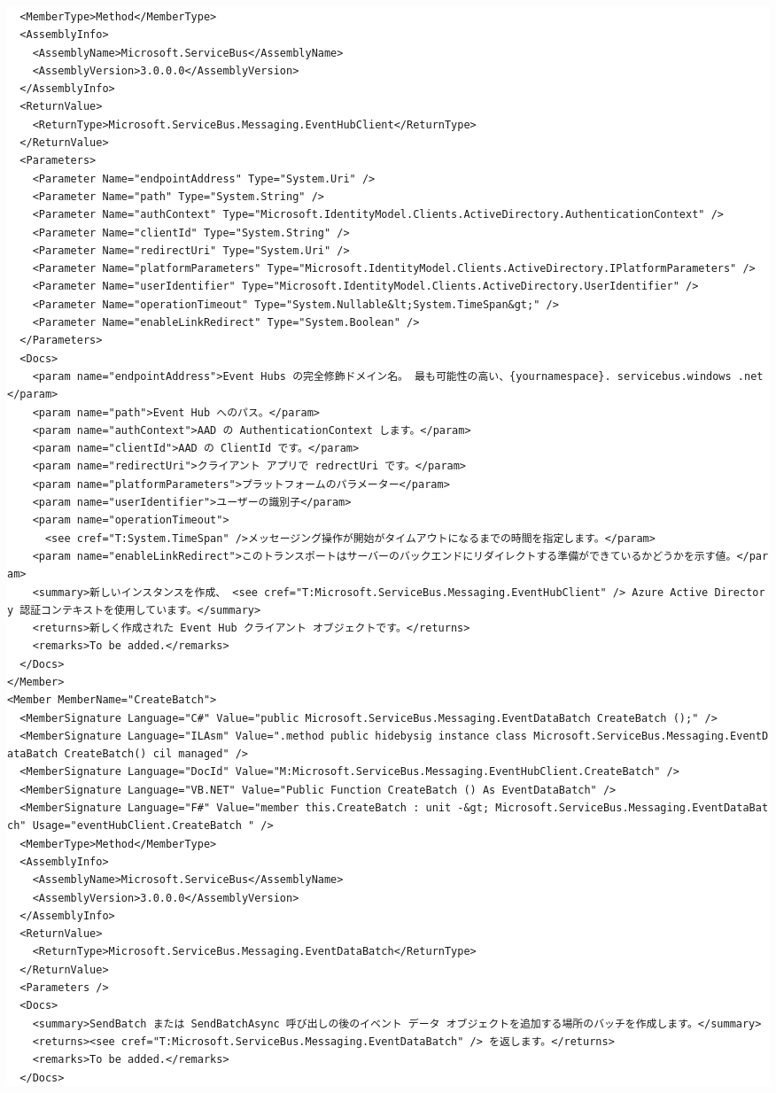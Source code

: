       <MemberType>Method</MemberType>
      <AssemblyInfo>
        <AssemblyName>Microsoft.ServiceBus</AssemblyName>
        <AssemblyVersion>3.0.0.0</AssemblyVersion>
      </AssemblyInfo>
      <ReturnValue>
        <ReturnType>Microsoft.ServiceBus.Messaging.EventHubClient</ReturnType>
      </ReturnValue>
      <Parameters>
        <Parameter Name="endpointAddress" Type="System.Uri" />
        <Parameter Name="path" Type="System.String" />
        <Parameter Name="authContext" Type="Microsoft.IdentityModel.Clients.ActiveDirectory.AuthenticationContext" />
        <Parameter Name="clientId" Type="System.String" />
        <Parameter Name="redirectUri" Type="System.Uri" />
        <Parameter Name="platformParameters" Type="Microsoft.IdentityModel.Clients.ActiveDirectory.IPlatformParameters" />
        <Parameter Name="userIdentifier" Type="Microsoft.IdentityModel.Clients.ActiveDirectory.UserIdentifier" />
        <Parameter Name="operationTimeout" Type="System.Nullable&lt;System.TimeSpan&gt;" />
        <Parameter Name="enableLinkRedirect" Type="System.Boolean" />
      </Parameters>
      <Docs>
        <param name="endpointAddress">Event Hubs の完全修飾ドメイン名。 最も可能性の高い、{yournamespace}. servicebus.windows .net</param>
        <param name="path">Event Hub へのパス。</param>
        <param name="authContext">AAD の AuthenticationContext します。</param>
        <param name="clientId">AAD の ClientId です。</param>
        <param name="redirectUri">クライアント アプリで redrectUri です。</param>
        <param name="platformParameters">プラットフォームのパラメーター</param>
        <param name="userIdentifier">ユーザーの識別子</param>
        <param name="operationTimeout">
          <see cref="T:System.TimeSpan" />メッセージング操作が開始がタイムアウトになるまでの時間を指定します。</param>
        <param name="enableLinkRedirect">このトランスポートはサーバーのバックエンドにリダイレクトする準備ができているかどうかを示す値。</param>
        <summary>新しいインスタンスを作成、 <see cref="T:Microsoft.ServiceBus.Messaging.EventHubClient" /> Azure Active Directory 認証コンテキストを使用しています。</summary>
        <returns>新しく作成された Event Hub クライアント オブジェクトです。</returns>
        <remarks>To be added.</remarks>
      </Docs>
    </Member>
    <Member MemberName="CreateBatch">
      <MemberSignature Language="C#" Value="public Microsoft.ServiceBus.Messaging.EventDataBatch CreateBatch ();" />
      <MemberSignature Language="ILAsm" Value=".method public hidebysig instance class Microsoft.ServiceBus.Messaging.EventDataBatch CreateBatch() cil managed" />
      <MemberSignature Language="DocId" Value="M:Microsoft.ServiceBus.Messaging.EventHubClient.CreateBatch" />
      <MemberSignature Language="VB.NET" Value="Public Function CreateBatch () As EventDataBatch" />
      <MemberSignature Language="F#" Value="member this.CreateBatch : unit -&gt; Microsoft.ServiceBus.Messaging.EventDataBatch" Usage="eventHubClient.CreateBatch " />
      <MemberType>Method</MemberType>
      <AssemblyInfo>
        <AssemblyName>Microsoft.ServiceBus</AssemblyName>
        <AssemblyVersion>3.0.0.0</AssemblyVersion>
      </AssemblyInfo>
      <ReturnValue>
        <ReturnType>Microsoft.ServiceBus.Messaging.EventDataBatch</ReturnType>
      </ReturnValue>
      <Parameters />
      <Docs>
        <summary>SendBatch または SendBatchAsync 呼び出しの後のイベント データ オブジェクトを追加する場所のバッチを作成します。</summary>
        <returns><see cref="T:Microsoft.ServiceBus.Messaging.EventDataBatch" /> を返します。</returns>
        <remarks>To be added.</remarks>
      </Docs>